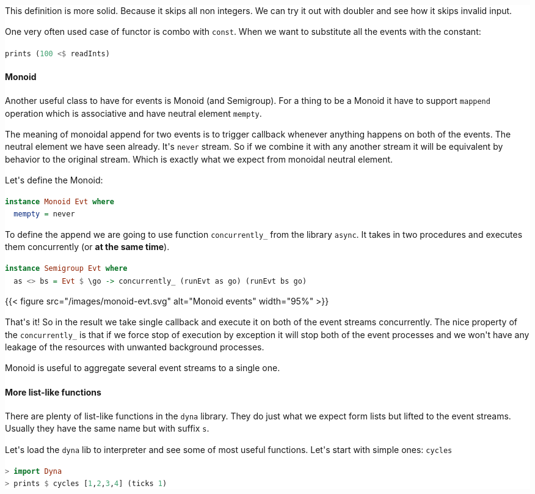 This definition is more solid. Because it skips all non integers.
We can try it out with doubler and see how it skips invalid input.

One very often used case of functor is combo with `const`. When we want 
to substitute all the events with the constant:

```haskell
prints (100 <$ readInts)
```

#### Monoid

Another useful class to have for events is Monoid (and Semigroup).
For a thing to be a Monoid it have to support `mappend` operation which is associative
and have neutral element `mempty`. 

The meaning of monoidal append for two events is to trigger callback whenever
anything happens on both of the events. The neutral element we have seen already. It's `never` stream.
So if we combine it with any another stream it will be equivalent by behavior to the original 
stream. Which is exactly what we expect from monoidal neutral element. 

Let's define the Monoid:

```haskell
instance Monoid Evt where
  mempty = never
```

To define the append we are going to use function `concurrently_` from the library `async`.
It takes in two procedures and executes them concurrently (or **at the same time**).

```haskell
instance Semigroup Evt where
  as <> bs = Evt $ \go -> concurrently_ (runEvt as go) (runEvt bs go)
```

{{< figure src="/images/monoid-evt.svg" alt="Monoid events" width="95%" >}}

That's it! So in the result we take single callback and execute it on 
both of the event streams concurrently.
The nice property of the `concurrently_` is that if we force stop of execution
by exception it will stop both of the event processes and we won't have any 
leakage of the resources with unwanted background processes.

Monoid is useful to aggregate several event streams to a single one.

#### More list-like functions

There are plenty of list-like functions in the `dyna` library.
They do just what we expect form lists but lifted to the event streams.
Usually they have the same name but with suffix `s`. 

Let's load the `dyna` lib to interpreter and see some of most useful functions.
Let's start with simple ones: `cycles` 

```haskell
> import Dyna
> prints $ cycles [1,2,3,4] (ticks 1)
```
